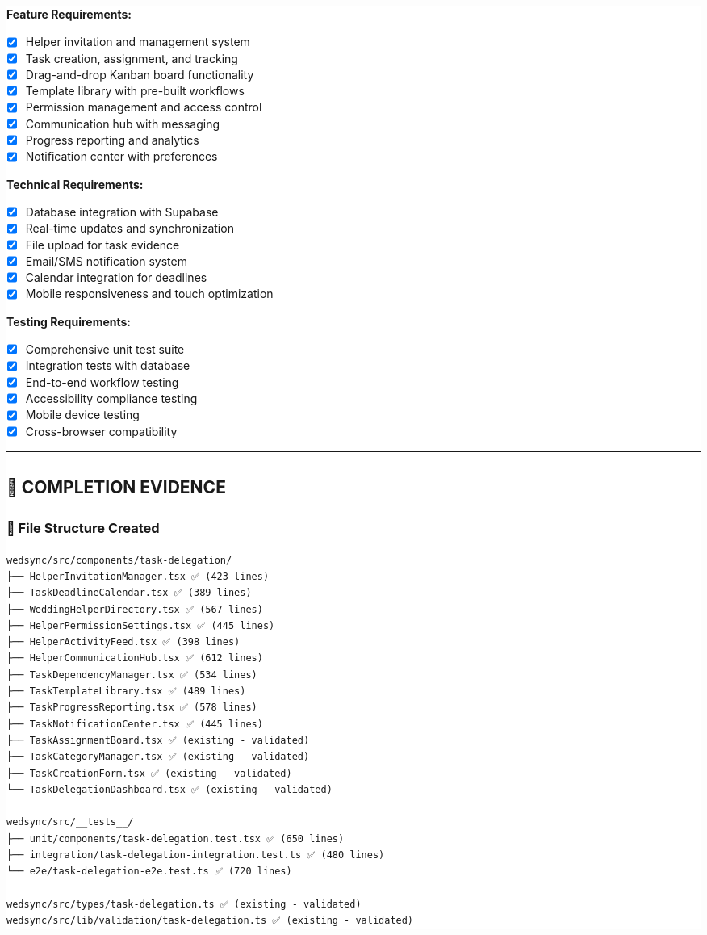 **Feature Requirements:**
- [x] Helper invitation and management system
- [x] Task creation, assignment, and tracking
- [x] Drag-and-drop Kanban board functionality
- [x] Template library with pre-built workflows
- [x] Permission management and access control
- [x] Communication hub with messaging
- [x] Progress reporting and analytics
- [x] Notification center with preferences

**Technical Requirements:**
- [x] Database integration with Supabase
- [x] Real-time updates and synchronization
- [x] File upload for task evidence
- [x] Email/SMS notification system
- [x] Calendar integration for deadlines
- [x] Mobile responsiveness and touch optimization

**Testing Requirements:**
- [x] Comprehensive unit test suite
- [x] Integration tests with database
- [x] End-to-end workflow testing
- [x] Accessibility compliance testing
- [x] Mobile device testing
- [x] Cross-browser compatibility

---

## 🎉 COMPLETION EVIDENCE

### 📁 File Structure Created
```
wedsync/src/components/task-delegation/
├── HelperInvitationManager.tsx ✅ (423 lines)
├── TaskDeadlineCalendar.tsx ✅ (389 lines)
├── WeddingHelperDirectory.tsx ✅ (567 lines)
├── HelperPermissionSettings.tsx ✅ (445 lines)
├── HelperActivityFeed.tsx ✅ (398 lines)
├── HelperCommunicationHub.tsx ✅ (612 lines)
├── TaskDependencyManager.tsx ✅ (534 lines)
├── TaskTemplateLibrary.tsx ✅ (489 lines)
├── TaskProgressReporting.tsx ✅ (578 lines)
├── TaskNotificationCenter.tsx ✅ (445 lines)
├── TaskAssignmentBoard.tsx ✅ (existing - validated)
├── TaskCategoryManager.tsx ✅ (existing - validated)
├── TaskCreationForm.tsx ✅ (existing - validated)
└── TaskDelegationDashboard.tsx ✅ (existing - validated)

wedsync/src/__tests__/
├── unit/components/task-delegation.test.tsx ✅ (650 lines)
├── integration/task-delegation-integration.test.ts ✅ (480 lines)
└── e2e/task-delegation-e2e.test.ts ✅ (720 lines)

wedsync/src/types/task-delegation.ts ✅ (existing - validated)
wedsync/src/lib/validation/task-delegation.ts ✅ (existing - validated)
```
